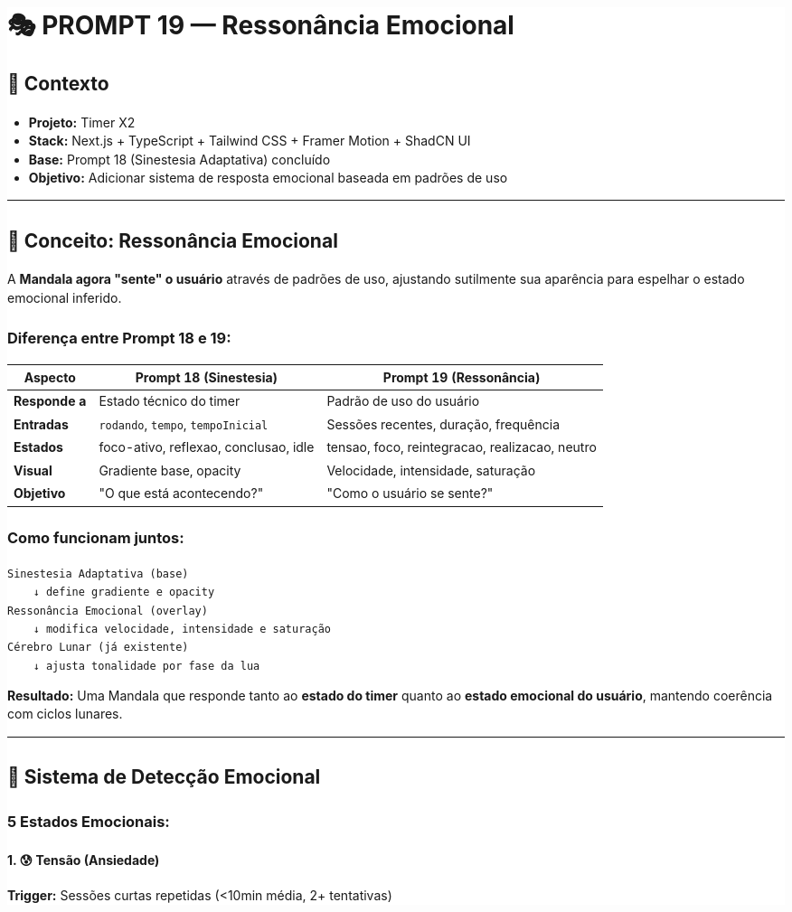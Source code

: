 # 🎭 PROMPT 19 — Ressonância Emocional

## 📘 Contexto
- **Projeto:** Timer X2
- **Stack:** Next.js + TypeScript + Tailwind CSS + Framer Motion + ShadCN UI
- **Base:** Prompt 18 (Sinestesia Adaptativa) concluído
- **Objetivo:** Adicionar sistema de resposta emocional baseada em padrões de uso

---

## 🎯 Conceito: Ressonância Emocional

A **Mandala agora "sente" o usuário** através de padrões de uso, ajustando sutilmente sua aparência para espelhar o estado emocional inferido.

### **Diferença entre Prompt 18 e 19:**

| Aspecto | Prompt 18 (Sinestesia) | Prompt 19 (Ressonância) |
|---------|------------------------|-------------------------|
| **Responde a** | Estado técnico do timer | Padrão de uso do usuário |
| **Entradas** | `rodando`, `tempo`, `tempoInicial` | Sessões recentes, duração, frequência |
| **Estados** | foco-ativo, reflexao, conclusao, idle | tensao, foco, reintegracao, realizacao, neutro |
| **Visual** | Gradiente base, opacity | Velocidade, intensidade, saturação |
| **Objetivo** | "O que está acontecendo?" | "Como o usuário se sente?" |

### **Como funcionam juntos:**

```
Sinestesia Adaptativa (base)
    ↓ define gradiente e opacity
Ressonância Emocional (overlay)
    ↓ modifica velocidade, intensidade e saturação
Cérebro Lunar (já existente)
    ↓ ajusta tonalidade por fase da lua
```

**Resultado:** Uma Mandala que responde tanto ao **estado do timer** quanto ao **estado emocional do usuário**, mantendo coerência com ciclos lunares.

---

## 🧠 Sistema de Detecção Emocional

### **5 Estados Emocionais:**

#### **1. 😰 Tensão** (Ansiedade)
**Trigger:** Sessões curtas repetidas (<10min média, 2+ tentativas)

